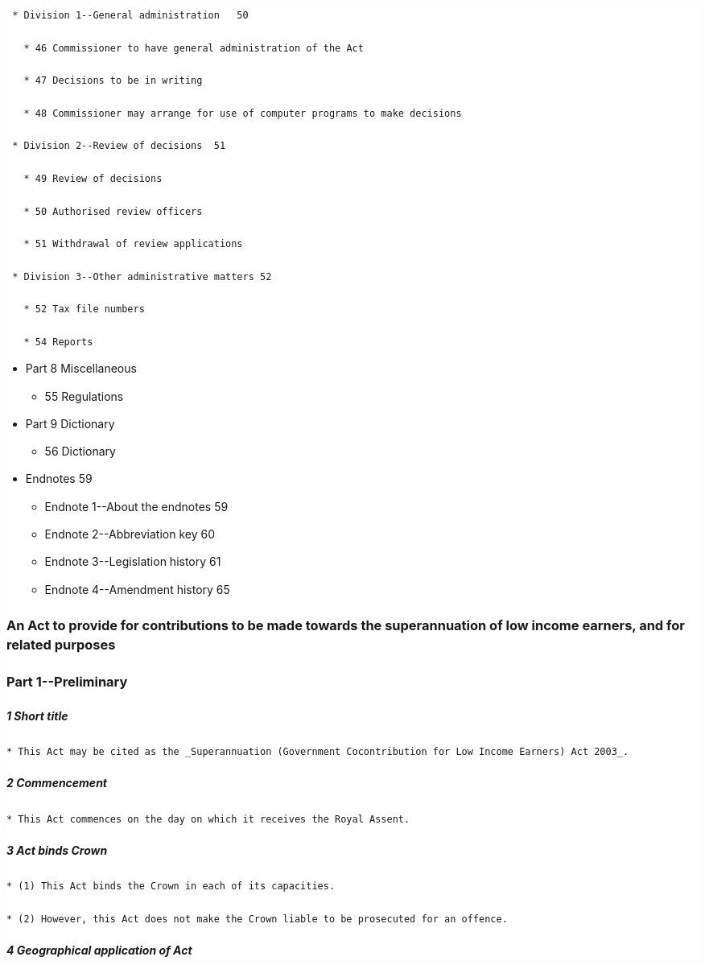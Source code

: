      * Division 1--General administration	50

       * 46 Commissioner to have general administration of the Act 

       * 47 Decisions to be in writing 

       * 48 Commissioner may arrange for use of computer programs to make decisions 

     * Division 2--Review of decisions	51

       * 49 Review of decisions 

       * 50 Authorised review officers 

       * 51 Withdrawal of review applications 

     * Division 3--Other administrative matters	52

       * 52 Tax file numbers 

       * 54 Reports 

  * Part 8 Miscellaneous 

       * 55 Regulations 

  * Part 9 Dictionary 

       * 56 Dictionary 

  * Endnotes	59

     * Endnote 1--About the endnotes	59

     * Endnote 2--Abbreviation key	60

     * Endnote 3--Legislation history	61

     * Endnote 4--Amendment history	65

### An Act to provide for contributions to be made towards the superannuation of low income earners, and for related purposes

### Part 1--Preliminary

##### 1  Short title

    * This Act may be cited as the _Superannuation (Government Cocontribution for Low Income Earners) Act 2003_.

##### 2  Commencement

    * This Act commences on the day on which it receives the Royal Assent.

##### 3  Act binds Crown

    * (1) This Act binds the Crown in each of its capacities.

    * (2) However, this Act does not make the Crown liable to be prosecuted for an offence.

##### 4  Geographical application of Act
